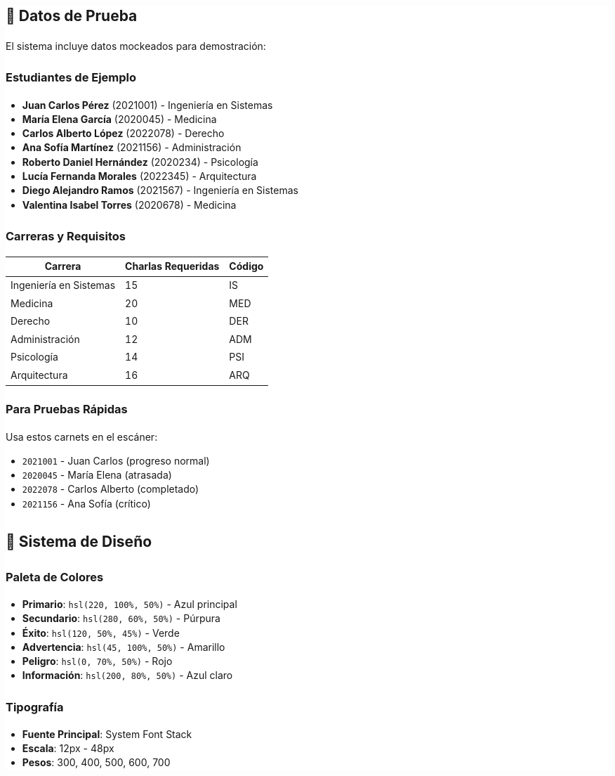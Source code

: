 ## 🧪 Datos de Prueba

El sistema incluye datos mockeados para demostración:

### Estudiantes de Ejemplo
- **Juan Carlos Pérez** (2021001) - Ingeniería en Sistemas
- **María Elena García** (2020045) - Medicina  
- **Carlos Alberto López** (2022078) - Derecho
- **Ana Sofía Martínez** (2021156) - Administración
- **Roberto Daniel Hernández** (2020234) - Psicología
- **Lucía Fernanda Morales** (2022345) - Arquitectura
- **Diego Alejandro Ramos** (2021567) - Ingeniería en Sistemas
- **Valentina Isabel Torres** (2020678) - Medicina

### Carreras y Requisitos
| Carrera | Charlas Requeridas | Código |
|---------|-------------------|--------|
| Ingeniería en Sistemas | 15 | IS |
| Medicina | 20 | MED |
| Derecho | 10 | DER |
| Administración | 12 | ADM |
| Psicología | 14 | PSI |
| Arquitectura | 16 | ARQ |

### Para Pruebas Rápidas
Usa estos carnets en el escáner:
- `2021001` - Juan Carlos (progreso normal)
- `2020045` - María Elena (atrasada)
- `2022078` - Carlos Alberto (completado)
- `2021156` - Ana Sofía (crítico)

## 🎨 Sistema de Diseño

### Paleta de Colores
- **Primario**: `hsl(220, 100%, 50%)` - Azul principal
- **Secundario**: `hsl(280, 60%, 50%)` - Púrpura
- **Éxito**: `hsl(120, 50%, 45%)` - Verde
- **Advertencia**: `hsl(45, 100%, 50%)` - Amarillo
- **Peligro**: `hsl(0, 70%, 50%)` - Rojo
- **Información**: `hsl(200, 80%, 50%)` - Azul claro

### Tipografía
- **Fuente Principal**: System Font Stack
- **Escala**: 12px - 48px
- **Pesos**: 300, 400, 500, 600, 700
